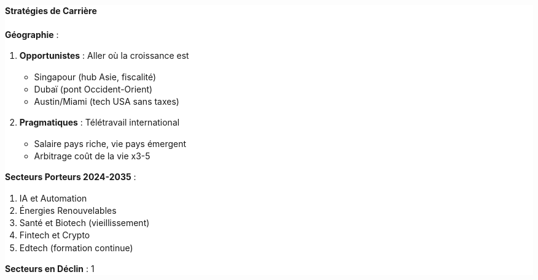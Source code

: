 #### Stratégies de Carrière

**Géographie** :
1. **Opportunistes** : Aller où la croissance est
   - Singapour (hub Asie, fiscalité)
   - Dubaï (pont Occident-Orient)
   - Austin/Miami (tech USA sans taxes)

2. **Pragmatiques** : Télétravail international
   - Salaire pays riche, vie pays émergent
   - Arbitrage coût de la vie x3-5

**Secteurs Porteurs 2024-2035** :
1. IA et Automation
2. Énergies Renouvelables
3. Santé et Biotech (vieillissement)
4. Fintech et Crypto
5. Edtech (formation continue)

**Secteurs en Déclin** :
1